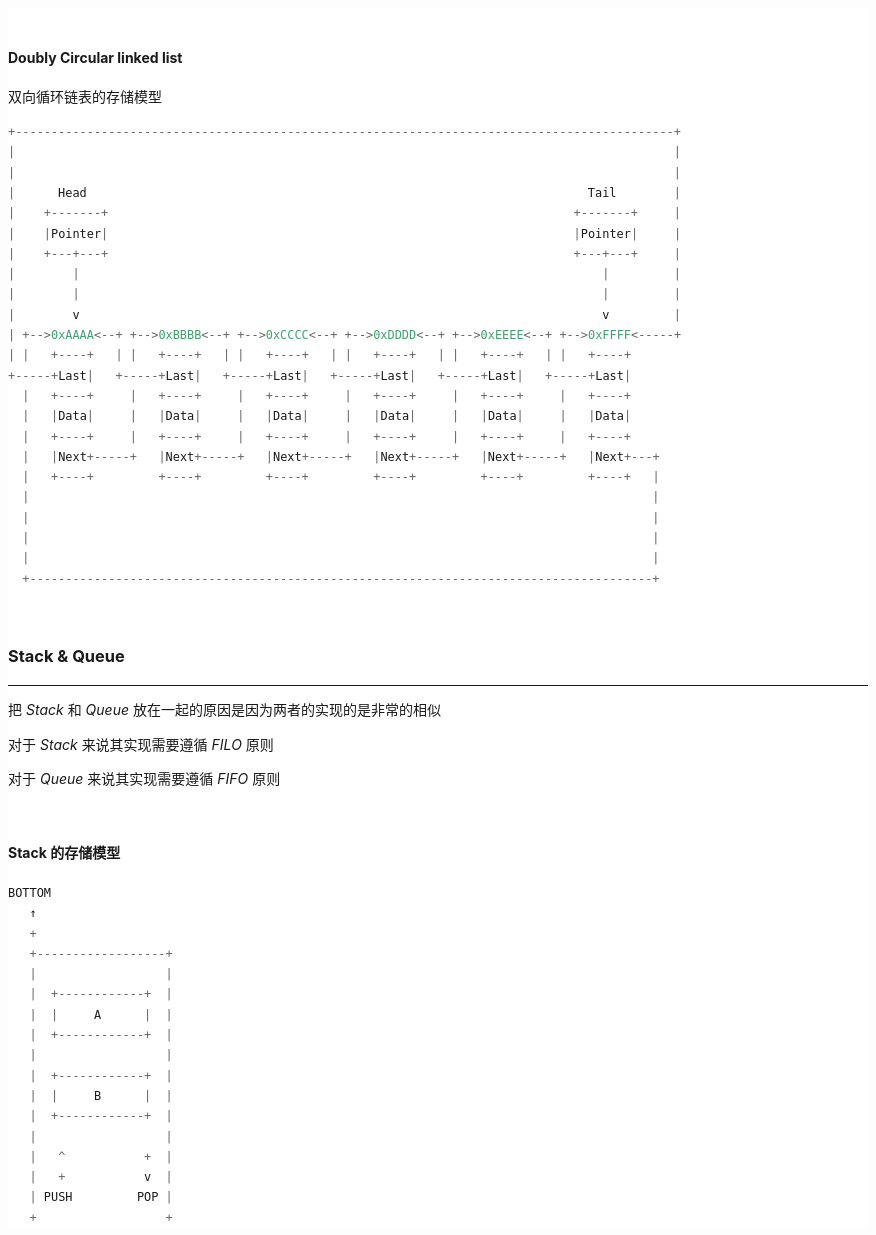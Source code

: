 <br/>

#### Doubly Circular linked list

双向循环链表的存储模型

```c
+--------------------------------------------------------------------------------------------+
|                                                                                            |
|                                                                                            |
| 	   Head                                                                      Tail        |
|	 +-------+                                                                 +-------+     |
|	 |Pointer|                                                                 |Pointer|     |
|	 +---+---+                                                                 +---+---+     |
| 	     |                                                                         |         |
|	     |                                                                         |         |
| 	     v                                                                         v         |
| +-->0xAAAA<--+ +-->0xBBBB<--+ +-->0xCCCC<--+ +-->0xDDDD<--+ +-->0xEEEE<--+ +-->0xFFFF<-----+
| |   +----+   | |   +----+   | |   +----+   | |   +----+   | |   +----+   | |   +----+
+-----+Last|   +-----+Last|   +-----+Last|   +-----+Last|   +-----+Last|   +-----+Last|
  |	  +----+     |   +----+     |   +----+     |   +----+     |   +----+     |   +----+
  |	  |Data|     |   |Data|     |   |Data|     |   |Data|     |   |Data|     |   |Data|
  |	  +----+     |   +----+     |   +----+     |   +----+     |   +----+     |   +----+
  |	  |Next+-----+   |Next+-----+   |Next+-----+   |Next+-----+   |Next+-----+   |Next+---+
  |	  +----+         +----+         +----+         +----+         +----+         +----+   |
  |                                                                                       |
  |                                                                                       |
  |                                                                                       |
  |                                                                                       |
  +---------------------------------------------------------------------------------------+
```

<br/>

<span id = "stackqueue"></span>

### Stack & Queue

---


把 $Stack$ 和 $Queue$ 放在一起的原因是因为两者的实现的是非常的相似

对于 $Stack$ 来说其实现需要遵循 $FILO$ 原则

对于 $Queue$ 来说其实现需要遵循 $FIFO$ 原则

<br/>

#### Stack 的存储模型

```c
BOTTOM
   ↑
   +
   +------------------+
   |		          |
   |  +------------+  |
   |  |     A      |  |
   |  +------------+  |
   |		          |
   |  +------------+  |
   |  |     B      |  |
   |  +------------+  |
   |		          |
   |   ^           +  |
   |   +           v  |
   | PUSH         POP |
   +                  +
```